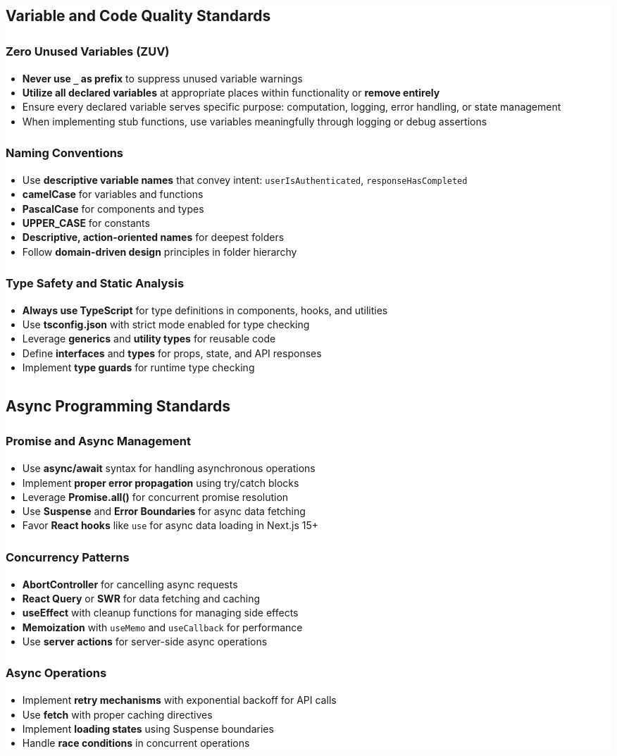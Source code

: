 ## Variable and Code Quality Standards

### Zero Unused Variables (ZUV)
- **Never use `_` as prefix** to suppress unused variable warnings
- **Utilize all declared variables** at appropriate places within functionality or **remove entirely**
- Ensure every declared variable serves specific purpose: computation, logging, error handling, or state management
- When implementing stub functions, use variables meaningfully through logging or debug assertions

### Naming Conventions
- Use **descriptive variable names** that convey intent: `userIsAuthenticated`, `responseHasCompleted`
- **camelCase** for variables and functions
- **PascalCase** for components and types
- **UPPER_CASE** for constants
- **Descriptive, action-oriented names** for deepest folders
- Follow **domain-driven design** principles in folder hierarchy

### Type Safety and Static Analysis
- **Always use TypeScript** for type definitions in components, hooks, and utilities
- Use **tsconfig.json** with strict mode enabled for type checking
- Leverage **generics** and **utility types** for reusable code
- Define **interfaces** and **types** for props, state, and API responses
- Implement **type guards** for runtime type checking

## Async Programming Standards

### Promise and Async Management
- Use **async/await** syntax for handling asynchronous operations
- Implement **proper error propagation** using try/catch blocks
- Leverage **Promise.all()** for concurrent promise resolution
- Use **Suspense** and **Error Boundaries** for async data fetching
- Favor **React hooks** like `use` for async data loading in Next.js 15+

### Concurrency Patterns
- **AbortController** for cancelling async requests
- **React Query** or **SWR** for data fetching and caching
- **useEffect** with cleanup functions for managing side effects
- **Memoization** with `useMemo` and `useCallback` for performance
- Use **server actions** for server-side async operations

### Async Operations
- Implement **retry mechanisms** with exponential backoff for API calls
- Use **fetch** with proper caching directives
- Implement **loading states** using Suspense boundaries
- Handle **race conditions** in concurrent operations
